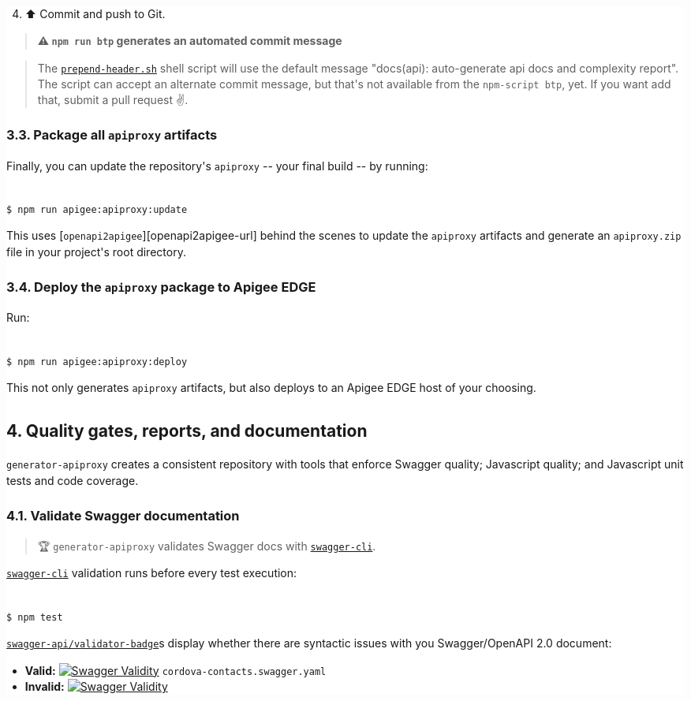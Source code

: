4. :arrow_up: Commit and push to Git.

> **:warning: `npm run btp` generates an automated commit message**

> The [`prepend-header.sh`](./.github/assets/prepend-header.sh) shell script will use the default message "docs(api): auto-generate api docs and complexity report". The script can accept an alternate commit message, but that's not available from the `npm-script btp`, yet. If you want add that, submit a pull request :v:.

### 3.3\. **Package** all `apiproxy` artifacts

Finally, you can update the repository's `apiproxy` -- your final build -- by running:

```bash

$ npm run apigee:apiproxy:update
```

This uses [`openapi2apigee`][openapi2apigee-url] behind the scenes to update the `apiproxy` artifacts and generate an `apiproxy.zip` file in your project's root directory.

### 3.4\. **Deploy** the `apiproxy` package to Apigee EDGE

Run:

```bash

$ npm run apigee:apiproxy:deploy
```

This not only generates `apiproxy` artifacts, but also deploys to an Apigee EDGE host of your choosing.

## 4\. Quality gates, reports, and documentation

`generator-apiproxy` creates a consistent repository with tools that enforce Swagger quality; Javascript quality; and Javascript unit tests and code coverage.

### 4.1\. **Validate** Swagger documentation

> :trophy: `generator-apiproxy` validates Swagger docs with [`swagger-cli`][swagger-cli-url].

[`swagger-cli`][swagger-cli-url] validation runs before every test execution:

```bash

$ npm test
```

[`swagger-api/validator-badge`](https://github.com/swagger-api/validator-badge)s display whether there are syntactic issues with you Swagger/OpenAPI 2.0 document:

- **Valid:** [![Swagger Validity][swagger-validity-img]][swagger-validity-url] `cordova-contacts.swagger.yaml`
- **Invalid:** [![Swagger Validity](https://img.shields.io/swagger/valid/2.0/http/api.swindle.net/cordova/v6/contacts/openapi.md.svg)](http://online.swagger.io/validator/debug?url=https://raw.githubusercontent.com/gregswindle/generator-apiproxy/master/README.md)


[api-docs-url]: https://github.com/gregswindle/generator-apiproxy/docs/API.md
[apigee-edge-js-url]: http://docs.apigee.com/api-services/reference/javascript-object-model
[appveyor-img]: https://ci.appveyor.com/api/projects/status/qcsxteena4etjlfe?svg=true
[appveyor-url]: https://ci.appveyor.com/project/gregswindle/generator-apiproxy
[author-url]: https://github.com/gregswindle
[changelog-url]: https://github.com/gregswindle/generator-apiproxy/blob/master/CHANGELOG.md
[codacy-coverage-image]: https://api.codacy.com/project/badge/Coverage/fa4ade3f68a04b9cad26165a59ceb88e
[codacy-coverage-url]: https://www.codacy.com/app/greg_7/generator-apiproxy?utm_source=github.com&utm_medium=referral&utm_content=gregswindle/generator-apiproxy&utm_campaign=Badge_Coverage
[codacy-img]: https://api.codacy.com/project/badge/Grade/fa4ade3f68a04b9cad26165a59ceb88e
[codacy-url]: https://www.codacy.com/app/greg_7/generator-apiproxy?utm_source=github.com&amp;utm_medium=referral&amp;utm_content=gregswindle/generator-apiproxy&amp;utm_campaign=Badge_Grade
[code-of-conduct-url]: https://github.com/gregswindle/generator-apiproxy/blob/master/.github/CODE_OF_CONDUCT.md
[complexity-report-url]: https://github.com/escomplex/complexity-report
[coveralls-img]: https://coveralls.io/repos/github/gregswindle/generator-apiproxy/badge.svg?branch=master
[coveralls-url]: https://coveralls.io/github/gregswindle/generator-apiproxy?branch=master
[daviddm-dev-image]: https://david-dm.org/gregswindle/generator-apiproxy/dev-status.svg
[daviddm-dev-url]: https://david-dm.org/gregswindle/generator-apiproxy?type=dev
[daviddm-image]: https://david-dm.org/gregswindle/generator-apiproxy.svg?theme=shields.io
[daviddm-url]: https://david-dm.org/gregswindle/generator-apiproxy
[editorconfig-url]: http://editorconfig.org/
[eslint-github-url]: https://github.com/eslint/eslint
[fossa-image]: https://app.fossa.io/api/projects/git%2Bhttps%3A%2F%2Fgithub.com%2Fgregswindle%2Fgenerator-apigee-apiproxy.svg?type=shield
[fossa-url]: https://app.fossa.io/projects/git%2Bhttps%3A%2F%2Fgithub.com%2Fgregswindle%2Fgenerator-apigee-apiproxy?ref=badge_shield
[greenkeeper-img]: https://badges.greenkeeper.io/gregswindle/generator-apiproxy.svg
[greenkeeper-url]: https://greenkeeper.io/
[issues-url]: https://github.com/gregswindle/generator-apiproxy/issues
[jsdoc2md-url]: https://github.com/jsdoc2md/jsdoc-to-markdown
[license-image]: https://img.shields.io/badge/License-Apache%202.0-blue.svg?style=flat
[license-url]: https://github.com/gregswindle/generator-apiproxy/blob/master/LICENSE
[lint-def-url]: https://en.wikipedia.org/wiki/Lint_(software)
[makeapullrequest-image]: https://img.shields.io/badge/PRs-welcome-brightgreen.svg?style=flat
[makeapullrequest-url]: http://makeapullrequest.com
[npm-image]: https://badge.fury.io/js/generator-apiproxy.svg
[npm-url]: https://npmjs.org/package/generator-apiproxy
[nsp-img]: https://nodesecurity.io/orgs/gregswindle/projects/a3912719-529f-457f-9ff6-53fa70d8f475/badge
[nsp-url]: https://nodesecurity.io/orgs/gregswindle/projects/a3912719-529f-457f-9ff6-53fa70d8f475
[pr-url]: https://github.com/gregswindle/generator-apiproxy/pulls
[readme-score-img]: http://readme-score-api.herokuapp.com/score.svg?url=https://github.com/gregswindle/generator-apiproxy
[readme-score-url]: http://clayallsopp.github.io/readme-score?url=https://github.com/gregswindle/generator-apiproxy
[scoreme-url]: http://clayallsopp.github.io/readme-score/
[sonar-cognitive-img]: http://sonarcloud.io/api/badges/measure?key=gregswindle-generator-apiproxy&metric=cognitive_complexity
[sonar-cognitive-url]: https://sonarcloud.io/component_measures/metric/cognitive_complexity/list?id=gregswindle-generator-apiproxy
[sonar-complexity-img]: http://sonarcloud.io/api/badges/measure?key=gregswindle-generator-apiproxy&metric=function_complexity
[sonar-complexity-url]: https://sonarcloud.io/component_measures/domain/Complexity?id=gregswindle-generator-apiproxy
[sonar-coverage-img]: http://sonarcloud.io/api/badges/measure?key=gregswindle-generator-apiproxy&metric=coverage
[sonar-coverage-url]: https://sonarcloud.io/component_measures/domain/Coverage?id=gregswindle-generator-apiproxy
[sonar-gate-img]: http://sonarcloud.io/api/badges/gate?key=gregswindle-generator-apiproxy
[sonar-gate-url]: http://sonarcloud.io/dashboard/index/gregswindle-generator-apiproxy
[sonar-tech-debt-img]: https://sonarcloud.io/api/badges/measure?key=gregswindle-generator-apiproxy&metric=sqale_debt_ratio
[sonar-tech-debt-url]: https://sonarcloud.io/component_measures/metric/sqale_index/list?id=gregswindle-generator-apiproxy
[swagger-cli-url]: https://github.com/BigstickCarpet/swagger-cli
[swagger-logo-20-img]: https://github.com/gregswindle/generator-apiproxy/blob/master/.assets/media/img/swagger-logo-20.png
[swagger-markdown-url]: https://github.com/syroegkin/swagger-markdown
[swagger-validity-img]: https://img.shields.io/swagger/valid/2.0/http/api.swindle.net/cordova/v6/contacts/openapi.json.svg
[swagger-validity-url]: http://online.swagger.io/validator/debug?url=http://api.swindle.net/cordova/v6/contacts/openapi.json
[travis-image]: https://travis-ci.org/gregswindle/generator-apiproxy.svg?branch=master
[travis-url]: https://travis-ci.org/gregswindle/generator-apiproxy